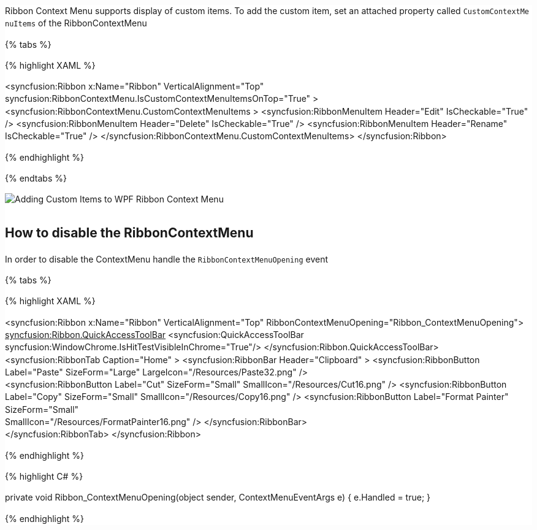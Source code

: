 Ribbon Context Menu supports display of custom items. To add the custom item, set an attached property called `CustomContextMenuItems` of the RibbonContextMenu

{% tabs %}

{% highlight XAML %}

<syncfusion:Ribbon x:Name="Ribbon"  VerticalAlignment="Top" syncfusion:RibbonContextMenu.IsCustomContextMenuItemsOnTop="True" >
<syncfusion:RibbonContextMenu.CustomContextMenuItems >
<syncfusion:RibbonMenuItem Header="Edit" IsCheckable="True" />
<syncfusion:RibbonMenuItem Header="Delete" IsCheckable="True"  />
<syncfusion:RibbonMenuItem Header="Rename" IsCheckable="True"  />
</syncfusion:RibbonContextMenu.CustomContextMenuItems>
</syncfusion:Ribbon>



{% endhighlight %}

{% endtabs %}


![Adding Custom Items to WPF Ribbon Context Menu](CustomizeRibbonthroughRibbonContextMenu_images/wpf-ribbon-custom-item-context-menu.jpg)


## How to disable the RibbonContextMenu

In order to disable the ContextMenu handle the `RibbonContextMenuOpening` event

{% tabs %}

{% highlight XAML %}

<syncfusion:Ribbon x:Name="Ribbon"  VerticalAlignment="Top"  RibbonContextMenuOpening="Ribbon_ContextMenuOpening">
<syncfusion:Ribbon.QuickAccessToolBar>
<syncfusion:QuickAccessToolBar syncfusion:WindowChrome.IsHitTestVisibleInChrome="True"/>
</syncfusion:Ribbon.QuickAccessToolBar>
<syncfusion:RibbonTab Caption="Home"  >
<syncfusion:RibbonBar Header="Clipboard" >
<syncfusion:RibbonButton Label="Paste" SizeForm="Large"
LargeIcon="/Resources/Paste32.png" />                    
<syncfusion:RibbonButton  Label="Cut" SizeForm="Small"   SmallIcon="/Resources/Cut16.png" />
<syncfusion:RibbonButton  Label="Copy" SizeForm="Small"  SmallIcon="/Resources/Copy16.png"  />
<syncfusion:RibbonButton  Label="Format Painter" SizeForm="Small"  
SmallIcon="/Resources/FormatPainter16.png"  />
</syncfusion:RibbonBar>      
</syncfusion:RibbonTab>
</syncfusion:Ribbon>

{% endhighlight %}

{% highlight C# %}


private void Ribbon_ContextMenuOpening(object sender, ContextMenuEventArgs e)
{
    e.Handled = true;
}



{% endhighlight %}
